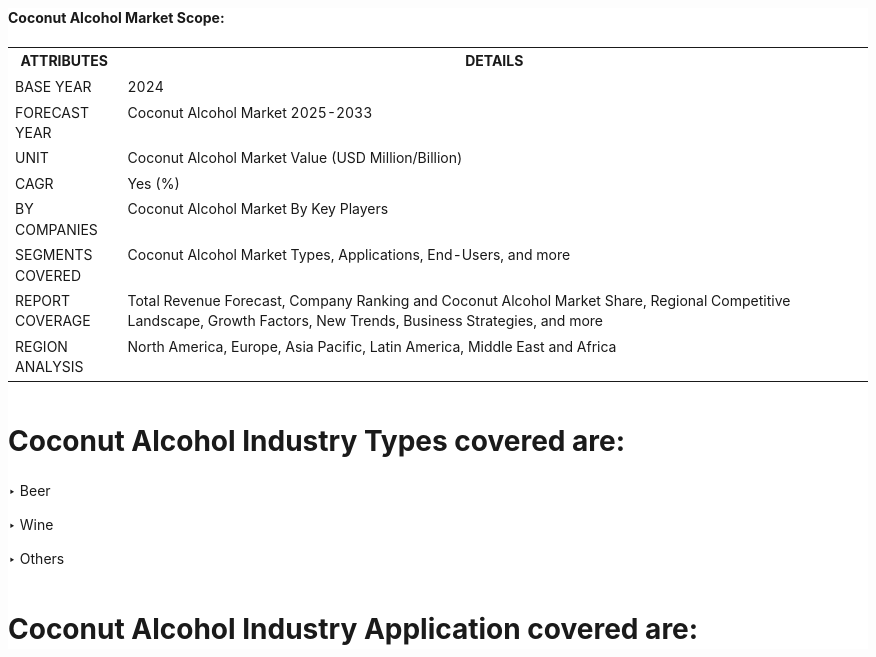 <h4>Coconut Alcohol Market Scope:</h4>
<table>
<tr>
<th>ATTRIBUTES</th>
<th>DETAILS</th>
</tr>
<tr>
<td>BASE YEAR</td>
<td>2024</td>
</tr>
<tr>
<td>FORECAST YEAR</td>
<td>Coconut Alcohol Market 2025-2033</td>
</tr>
<tr>
<td>UNIT</td>
<td>Coconut Alcohol Market Value (USD Million/Billion)</td>
<tr>
<td>CAGR</td>
<td>Yes (%)</td>
</tr>
</tr>
<tr>
<td>BY COMPANIES</td>
<td>Coconut Alcohol Market By Key Players</td>
</tr>
<tr>
<td>SEGMENTS COVERED</td>
<td>Coconut Alcohol Market Types, Applications, End-Users, and more</td>
</tr>
<tr>
<td>REPORT COVERAGE</td>
<td>Total Revenue Forecast, Company Ranking and Coconut Alcohol Market Share, Regional Competitive Landscape, Growth Factors, New Trends, Business Strategies, and more</td>
</tr>
<tr>
<td>REGION ANALYSIS</td>
<td>North America, Europe, Asia Pacific, Latin America, Middle East and Africa</td>
</tr>
</table>

# <strong>Coconut Alcohol Industry Types covered are:</strong>

‣ Beer

‣ Wine

‣ Others

# <strong>Coconut Alcohol Industry Application covered are:</strong>
